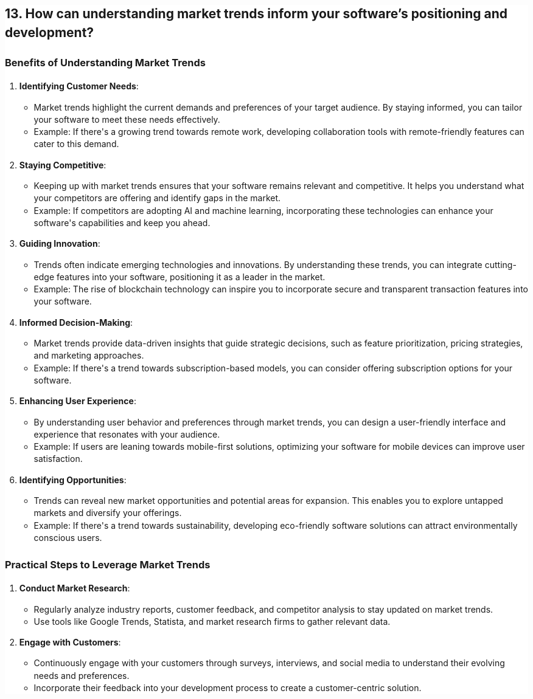 ## 13. How can understanding market trends inform your software’s positioning and development?

### Benefits of Understanding Market Trends

1. **Identifying Customer Needs**:
   - Market trends highlight the current demands and preferences of your target audience. By staying informed, you can tailor your software to meet these needs effectively.
   - Example: If there's a growing trend towards remote work, developing collaboration tools with remote-friendly features can cater to this demand.

2. **Staying Competitive**:
   - Keeping up with market trends ensures that your software remains relevant and competitive. It helps you understand what your competitors are offering and identify gaps in the market.
   - Example: If competitors are adopting AI and machine learning, incorporating these technologies can enhance your software's capabilities and keep you ahead.

3. **Guiding Innovation**:
   - Trends often indicate emerging technologies and innovations. By understanding these trends, you can integrate cutting-edge features into your software, positioning it as a leader in the market.
   - Example: The rise of blockchain technology can inspire you to incorporate secure and transparent transaction features into your software.

4. **Informed Decision-Making**:
   - Market trends provide data-driven insights that guide strategic decisions, such as feature prioritization, pricing strategies, and marketing approaches.
   - Example: If there's a trend towards subscription-based models, you can consider offering subscription options for your software.

5. **Enhancing User Experience**:
   - By understanding user behavior and preferences through market trends, you can design a user-friendly interface and experience that resonates with your audience.
   - Example: If users are leaning towards mobile-first solutions, optimizing your software for mobile devices can improve user satisfaction.

6. **Identifying Opportunities**:
   - Trends can reveal new market opportunities and potential areas for expansion. This enables you to explore untapped markets and diversify your offerings.
   - Example: If there's a trend towards sustainability, developing eco-friendly software solutions can attract environmentally conscious users.

### Practical Steps to Leverage Market Trends

1. **Conduct Market Research**:
   - Regularly analyze industry reports, customer feedback, and competitor analysis to stay updated on market trends.
   - Use tools like Google Trends, Statista, and market research firms to gather relevant data.

2. **Engage with Customers**:
   - Continuously engage with your customers through surveys, interviews, and social media to understand their evolving needs and preferences.
   - Incorporate their feedback into your development process to create a customer-centric solution.
